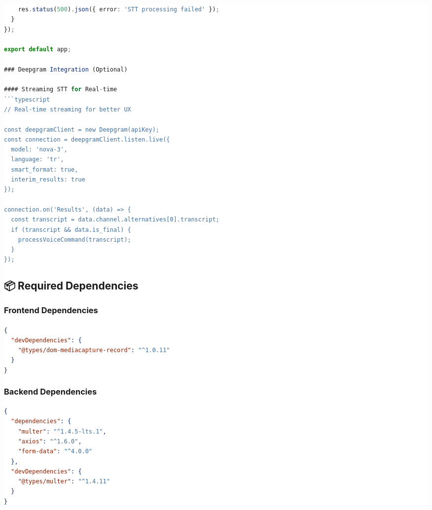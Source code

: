 ```typescript
    res.status(500).json({ error: 'STT processing failed' });
  }
});

export default app;

### Deepgram Integration (Optional)

#### Streaming STT for Real-time
```typescript
// Real-time streaming for better UX

const deepgramClient = new Deepgram(apiKey);
const connection = deepgramClient.listen.live({
  model: 'nova-3',
  language: 'tr',
  smart_format: true,
  interim_results: true
});

connection.on('Results', (data) => {
  const transcript = data.channel.alternatives[0].transcript;
  if (transcript && data.is_final) {
    processVoiceCommand(transcript);
  }
});
```

## 📦 Required Dependencies

### Frontend Dependencies
```json
{
  "devDependencies": {
    "@types/dom-mediacapture-record": "^1.0.11"
  }
}
```

### Backend Dependencies
```json
{
  "dependencies": {
    "multer": "^1.4.5-lts.1",
    "axios": "^1.6.0",
    "form-data": "^4.0.0"
  },
  "devDependencies": {
    "@types/multer": "^1.4.11"
  }
}
```
